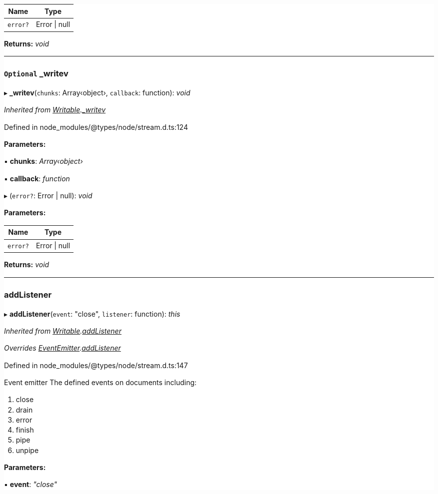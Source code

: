 Name | Type |
------ | ------ |
`error?` | Error &#124; null |

**Returns:** *void*

___

### `Optional` _writev

▸ **_writev**(`chunks`: Array‹object›, `callback`: function): *void*

*Inherited from [Writable](_node_modules__types_node_stream_d_._stream_.internal.writable.md).[_writev](_node_modules__types_node_stream_d_._stream_.internal.writable.md#optional-_writev)*

Defined in node_modules/@types/node/stream.d.ts:124

**Parameters:**

▪ **chunks**: *Array‹object›*

▪ **callback**: *function*

▸ (`error?`: Error | null): *void*

**Parameters:**

Name | Type |
------ | ------ |
`error?` | Error &#124; null |

**Returns:** *void*

___

###  addListener

▸ **addListener**(`event`: "close", `listener`: function): *this*

*Inherited from [Writable](_node_modules__types_node_stream_d_._stream_.internal.writable.md).[addListener](_node_modules__types_node_stream_d_._stream_.internal.writable.md#addlistener)*

*Overrides [EventEmitter](_node_modules__types_node_events_d_._events_.internal.eventemitter.md).[addListener](_node_modules__types_node_events_d_._events_.internal.eventemitter.md#addlistener)*

Defined in node_modules/@types/node/stream.d.ts:147

Event emitter
The defined events on documents including:
1. close
2. drain
3. error
4. finish
5. pipe
6. unpipe

**Parameters:**

▪ **event**: *"close"*
